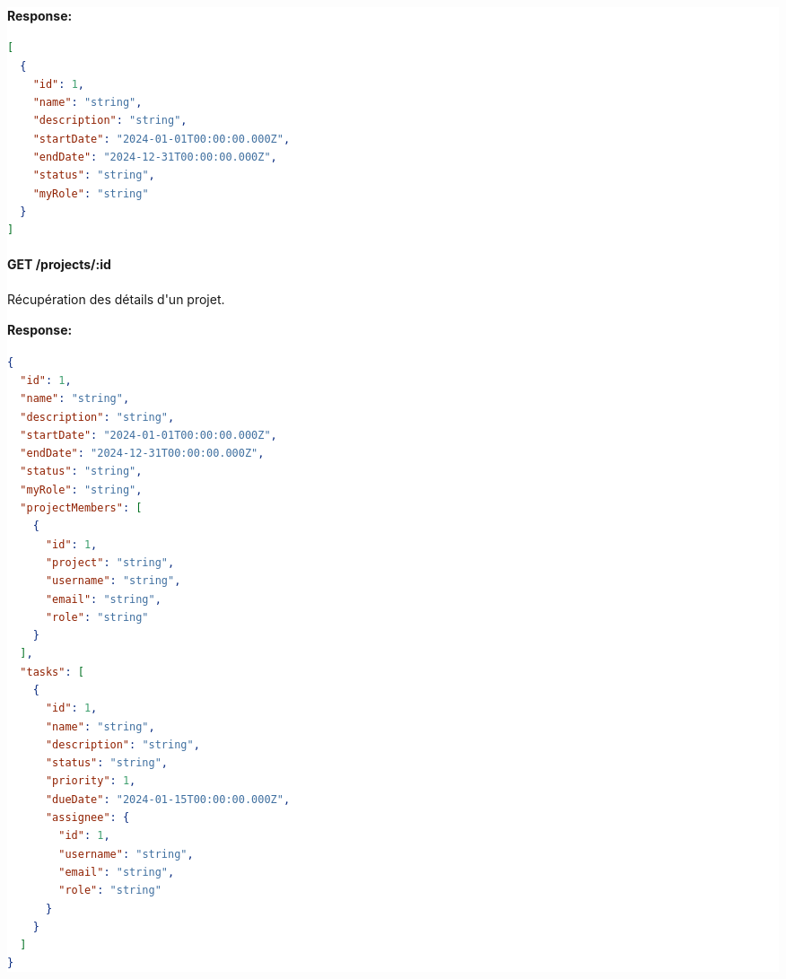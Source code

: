 **Response:**
```json
[
  {
    "id": 1,
    "name": "string",
    "description": "string",
    "startDate": "2024-01-01T00:00:00.000Z",
    "endDate": "2024-12-31T00:00:00.000Z",
    "status": "string",
    "myRole": "string"
  }
]
```

#### GET /projects/:id

Récupération des détails d'un projet.

**Response:**
```json
{
  "id": 1,
  "name": "string",
  "description": "string",
  "startDate": "2024-01-01T00:00:00.000Z",
  "endDate": "2024-12-31T00:00:00.000Z",
  "status": "string",
  "myRole": "string",
  "projectMembers": [
    {
      "id": 1,
      "project": "string",
      "username": "string",
      "email": "string",
      "role": "string"
    }
  ],
  "tasks": [
    {
      "id": 1,
      "name": "string",
      "description": "string",
      "status": "string",
      "priority": 1,
      "dueDate": "2024-01-15T00:00:00.000Z",
      "assignee": {
        "id": 1,
        "username": "string",
        "email": "string",
        "role": "string"
      }
    }
  ]
}
```
